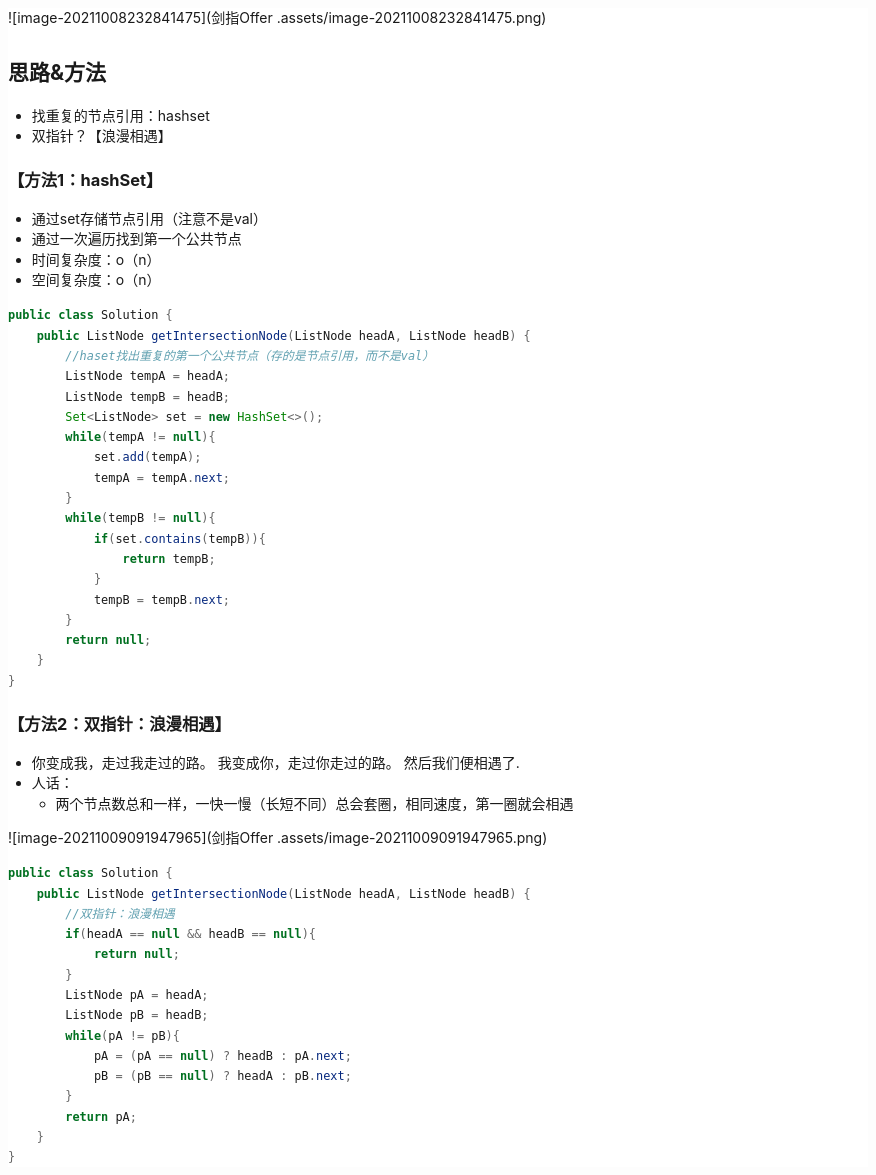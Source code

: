 ![image-20211008232841475](剑指Offer .assets/image-20211008232841475.png)

## 思路&方法

- 找重复的节点引用：hashset
- 双指针？【浪漫相遇】

### 【方法1：hashSet】

- 通过set存储节点引用（注意不是val）
- 通过一次遍历找到第一个公共节点
- 时间复杂度：o（n）
- 空间复杂度：o（n）

```java
public class Solution {
    public ListNode getIntersectionNode(ListNode headA, ListNode headB) {
        //haset找出重复的第一个公共节点（存的是节点引用，而不是val）
        ListNode tempA = headA;
        ListNode tempB = headB;
        Set<ListNode> set = new HashSet<>();
        while(tempA != null){
            set.add(tempA);
            tempA = tempA.next;
        }
        while(tempB != null){
            if(set.contains(tempB)){
                return tempB;
            }
            tempB = tempB.next;
        }
        return null;
    }
}
```

### 【方法2：双指针：浪漫相遇】

- 你变成我，走过我走过的路。
  我变成你，走过你走过的路。
  然后我们便相遇了.
- 人话：
  - 两个节点数总和一样，一快一慢（长短不同）总会套圈，相同速度，第一圈就会相遇

![image-20211009091947965](剑指Offer .assets/image-20211009091947965.png)

```java
public class Solution {
    public ListNode getIntersectionNode(ListNode headA, ListNode headB) {
        //双指针：浪漫相遇
        if(headA == null && headB == null){
            return null;
        }
        ListNode pA = headA;
        ListNode pB = headB;
        while(pA != pB){
            pA = (pA == null) ? headB : pA.next;
            pB = (pB == null) ? headA : pB.next;
        }
        return pA;
    }
}
```
